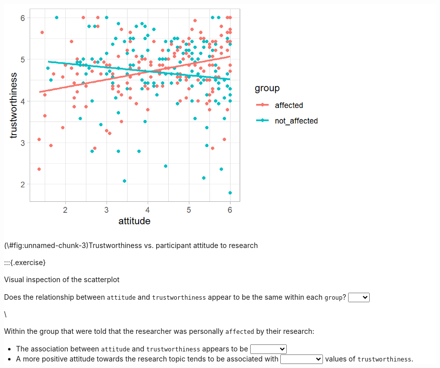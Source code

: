 <img src="04_multiple_regression_2_files/figure-html/unnamed-chunk-3-1.png" alt="Trustworthiness vs. participant attitude to research" width="75%" />
<p class="caption">(\#fig:unnamed-chunk-3)Trustworthiness vs. participant attitude to research</p>
</div>



:::{.exercise}

Visual inspection of the scatterplot

Does the relationship between `attitude` and `trustworthiness` appear to be the same within each `group`? <select class='webex-select'><option value='blank'></option><option value=''>yes</option><option value='answer'>no</option></select>

\

Within the group that were told that the researcher was personally `affected` by their research:

* The association between `attitude` and `trustworthiness` appears to be <select class='webex-select'><option value='blank'></option><option value=''>negative</option><option value='answer'>positive</option></select>
* A more positive attitude towards the research topic tends to be associated with <select class='webex-select'><option value='blank'></option><option value=''>lower</option><option value=''>no change</option><option value='answer'>higher</option></select> values of `trustworthiness`.
